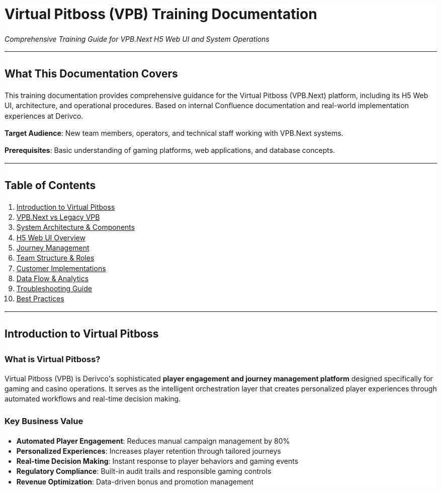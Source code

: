 # Virtual Pitboss (VPB) Training Documentation
*Comprehensive Training Guide for VPB.Next H5 Web UI and System Operations*

---

## What This Documentation Covers

This training documentation provides comprehensive guidance for the Virtual Pitboss (VPB.Next) platform, including its H5 Web UI, architecture, and operational procedures. Based on internal Confluence documentation and real-world implementation experiences at Derivco.

**Target Audience**: New team members, operators, and technical staff working with VPB.Next systems.

**Prerequisites**: Basic understanding of gaming platforms, web applications, and database concepts.

---

## Table of Contents

1. [Introduction to Virtual Pitboss](#introduction-to-virtual-pitboss)
2. [VPB.Next vs Legacy VPB](#vpbnext-vs-legacy-vpb)
3. [System Architecture & Components](#system-architecture--components)
4. [H5 Web UI Overview](#h5-web-ui-overview)
5. [Journey Management](#journey-management)
6. [Team Structure & Roles](#team-structure--roles)
7. [Customer Implementations](#customer-implementations)
8. [Data Flow & Analytics](#data-flow--analytics)
9. [Troubleshooting Guide](#troubleshooting-guide)
10. [Best Practices](#best-practices)

---

## Introduction to Virtual Pitboss

### What is Virtual Pitboss?

Virtual Pitboss (VPB) is Derivco's sophisticated **player engagement and journey management platform** designed specifically for gaming and casino operations. It serves as the intelligent orchestration layer that creates personalized player experiences through automated workflows and real-time decision making.

### Key Business Value

- **Automated Player Engagement**: Reduces manual campaign management by 80%
- **Personalized Experiences**: Increases player retention through tailored journeys
- **Real-time Decision Making**: Instant response to player behaviors and gaming events
- **Regulatory Compliance**: Built-in audit trails and responsible gaming controls
- **Revenue Optimization**: Data-driven bonus and promotion management
